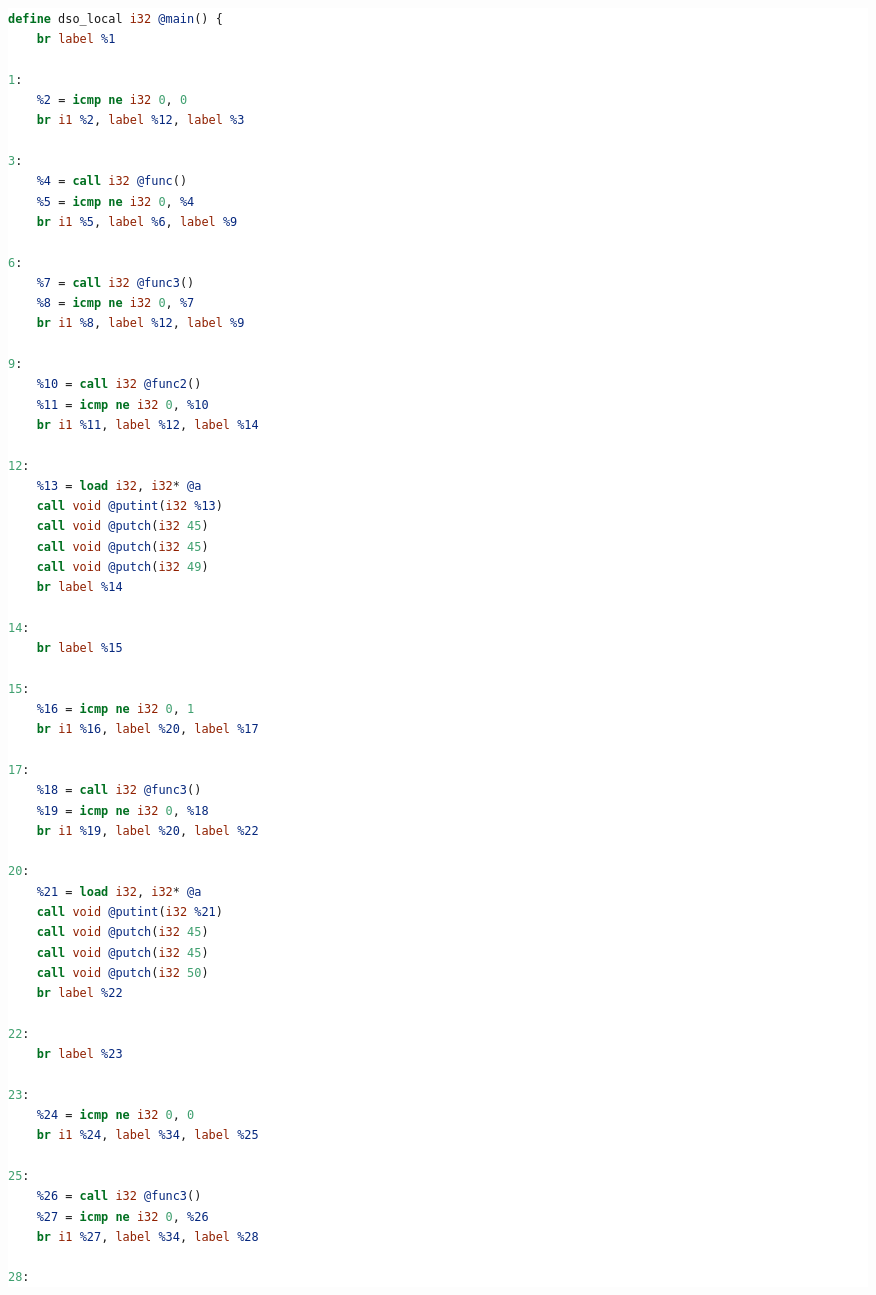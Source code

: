 ```llvm
define dso_local i32 @main() {
    br label %1

1:
    %2 = icmp ne i32 0, 0
    br i1 %2, label %12, label %3

3:
    %4 = call i32 @func()
    %5 = icmp ne i32 0, %4
    br i1 %5, label %6, label %9

6:
    %7 = call i32 @func3()
    %8 = icmp ne i32 0, %7
    br i1 %8, label %12, label %9

9:
    %10 = call i32 @func2()
    %11 = icmp ne i32 0, %10
    br i1 %11, label %12, label %14

12:
    %13 = load i32, i32* @a
    call void @putint(i32 %13)
    call void @putch(i32 45)
    call void @putch(i32 45)
    call void @putch(i32 49)
    br label %14

14:
    br label %15

15:
    %16 = icmp ne i32 0, 1
    br i1 %16, label %20, label %17

17:
    %18 = call i32 @func3()
    %19 = icmp ne i32 0, %18
    br i1 %19, label %20, label %22

20:
    %21 = load i32, i32* @a
    call void @putint(i32 %21)
    call void @putch(i32 45)
    call void @putch(i32 45)
    call void @putch(i32 50)
    br label %22

22:
    br label %23

23:
    %24 = icmp ne i32 0, 0
    br i1 %24, label %34, label %25

25:
    %26 = call i32 @func3()
    %27 = icmp ne i32 0, %26
    br i1 %27, label %34, label %28

28:
```